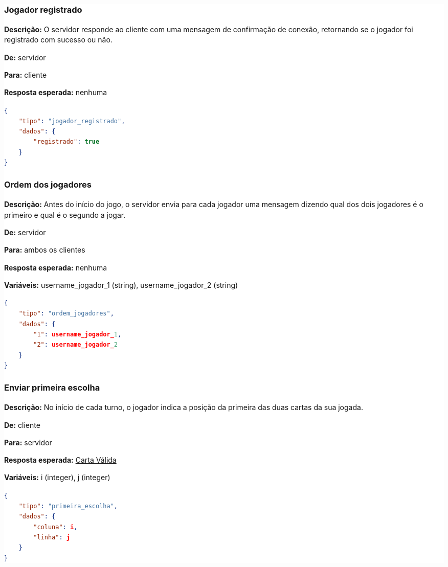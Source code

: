 ### Jogador registrado

**Descrição:** O servidor responde ao cliente com uma mensagem de confirmação de conexão, retornando se o jogador foi registrado com sucesso ou não.

**De:** servidor

**Para:** cliente

**Resposta esperada:** nenhuma

```json
{
    "tipo": "jogador_registrado",
    "dados": {
        "registrado": true
    }
}
```

### Ordem dos jogadores

**Descrição:** Antes do início do jogo, o servidor envia para cada jogador uma mensagem dizendo qual dos dois jogadores é o primeiro e qual é o segundo a jogar.

**De:** servidor

**Para:** ambos os clientes

**Resposta esperada:** nenhuma

**Variáveis:** username_jogador_1 (string), username_jogador_2 (string)

```json
{
    "tipo": "ordem_jogadores",
    "dados": {
        "1": username_jogador_1,
        "2": username_jogador_2
    }
}
```

### Enviar primeira escolha

**Descrição:** No início de cada turno, o jogador indica a posição da primeira das duas cartas da sua jogada.

**De:** cliente

**Para:** servidor

**Resposta esperada:** [Carta Válida](#carta-válida)

**Variáveis:** i (integer), j (integer)
```json
{
    "tipo": "primeira_escolha",
    "dados": {
        "coluna": i,
        "linha": j
    }
}
```
